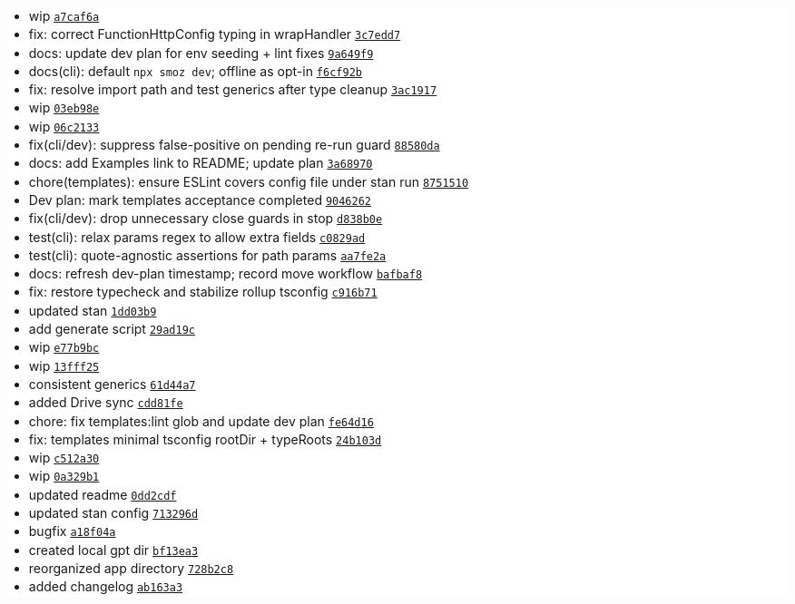 - wip [`a7caf6a`](https://github.com/karmaniverous/smoz/commit/a7caf6a0eb3ed9312a5e3453c1d55bc58fbc4561)
- fix: correct FunctionHttpConfig typing in wrapHandler [`3c7edd7`](https://github.com/karmaniverous/smoz/commit/3c7edd7e4f72b5b4e6a7b36c07ba4530fc6cdfb5)
- docs: update dev plan for env seeding + lint fixes [`9a649f9`](https://github.com/karmaniverous/smoz/commit/9a649f982435e5c1b1be2569730b3f0bec85f96a)
- docs(cli): default `npx smoz dev`; offline as opt-in [`f6cf92b`](https://github.com/karmaniverous/smoz/commit/f6cf92baef4adaede63e26dd34cb44b3114dba6f)
- fix: resolve import path and test generics after type cleanup [`3ac1917`](https://github.com/karmaniverous/smoz/commit/3ac19170bdc92f3c9e349a78c806239913c2b429)
- wip [`03eb98e`](https://github.com/karmaniverous/smoz/commit/03eb98e4aa4c127fd91bacba5cc2d2c80d427244)
- wip [`06c2133`](https://github.com/karmaniverous/smoz/commit/06c2133ebbe2041e273f1ec0858ea0e2e486b435)
- fix(cli/dev): suppress false-positive on pending re-run guard [`88580da`](https://github.com/karmaniverous/smoz/commit/88580daa85412fa1ffd31fc67b89e4b6e6a943a7)
- docs: add Examples link to README; update plan [`3a68970`](https://github.com/karmaniverous/smoz/commit/3a689700a8eaf6c24866c8906549f1b4efec1bb3)
- chore(templates): ensure ESLint covers config file under stan run [`8751510`](https://github.com/karmaniverous/smoz/commit/8751510e21ece30f1252431fbcfc4805ed90a78e)
- Dev plan: mark templates acceptance completed [`9046262`](https://github.com/karmaniverous/smoz/commit/9046262aa889f839ab179b958f467e14ad525c8a)
- fix(cli/dev): drop unnecessary close guards in stop [`d838b0e`](https://github.com/karmaniverous/smoz/commit/d838b0ef7f50bea5035f385ec44ba5eb43498dee)
- test(cli): relax params regex to allow extra fields [`c0829ad`](https://github.com/karmaniverous/smoz/commit/c0829ad6613acb7d5b169e1dc06ad378d803dff6)
- test(cli): quote-agnostic assertions for path params [`aa7fe2a`](https://github.com/karmaniverous/smoz/commit/aa7fe2aa13c48a958c5392e3ea2a55049b83eb61)
- docs: refresh dev-plan timestamp; record move workflow [`bafbaf8`](https://github.com/karmaniverous/smoz/commit/bafbaf8473012efb630a6a578cf57c0867ca7d85)
- fix: restore typecheck and stabilize rollup tsconfig [`c916b71`](https://github.com/karmaniverous/smoz/commit/c916b719da9f429ea2b9e77461a50b4bb9edb84f)
- updated stan [`1dd03b9`](https://github.com/karmaniverous/smoz/commit/1dd03b9517fe7baccc8afa0b97b46527048eaa10)
- add generate script [`29ad19c`](https://github.com/karmaniverous/smoz/commit/29ad19c6501cc5ee5c595f46e532d6fc18eeaafd)
- wip [`e77b9bc`](https://github.com/karmaniverous/smoz/commit/e77b9bc4139db74dc5b20b8479ead74befa8fef3)
- wip [`13fff25`](https://github.com/karmaniverous/smoz/commit/13fff2521d735fa3d4dea0dd2bdf10264a0d1f1b)
- consistent generics [`61d44a7`](https://github.com/karmaniverous/smoz/commit/61d44a77038be82c9b8b064ceaeeb2175fb50500)
- added Drive sync [`cdd81fe`](https://github.com/karmaniverous/smoz/commit/cdd81fec461d8f302a78b0addd9ea4ab15f24a12)
- chore: fix templates:lint glob and update dev plan [`fe64d16`](https://github.com/karmaniverous/smoz/commit/fe64d16f2181dfe0ae609d4b14049ecbbf464dd4)
- fix: templates minimal tsconfig rootDir + typeRoots [`24b103d`](https://github.com/karmaniverous/smoz/commit/24b103db3c804f4efe873a1f5cc18f0fa553e3f7)
- wip [`c512a30`](https://github.com/karmaniverous/smoz/commit/c512a30bdc526f0acdbd04dd62b2403a651e5a12)
- wip [`0a329b1`](https://github.com/karmaniverous/smoz/commit/0a329b18a7ee3d821c694ffe203926e8ecdb1445)
- updated readme [`0dd2cdf`](https://github.com/karmaniverous/smoz/commit/0dd2cdf59a470d6d11bce3854971a751ff2dfde2)
- updated stan config [`713296d`](https://github.com/karmaniverous/smoz/commit/713296debc7847e26e8d87835ee07915fd8d29b9)
- bugfix [`a18f04a`](https://github.com/karmaniverous/smoz/commit/a18f04a71b25bcd915c5381dea5f6458edbaaf74)
- created local gpt dir [`bf13ea3`](https://github.com/karmaniverous/smoz/commit/bf13ea37a83720242d029e67f605b3dc92e068e9)
- reorganized app directory [`728b2c8`](https://github.com/karmaniverous/smoz/commit/728b2c858b7cf3a6c3dcb4db405bd2c2da014b96)
- added changelog [`ab163a3`](https://github.com/karmaniverous/smoz/commit/ab163a3274b48fba2d6305f3cbd4f76078c25b89)